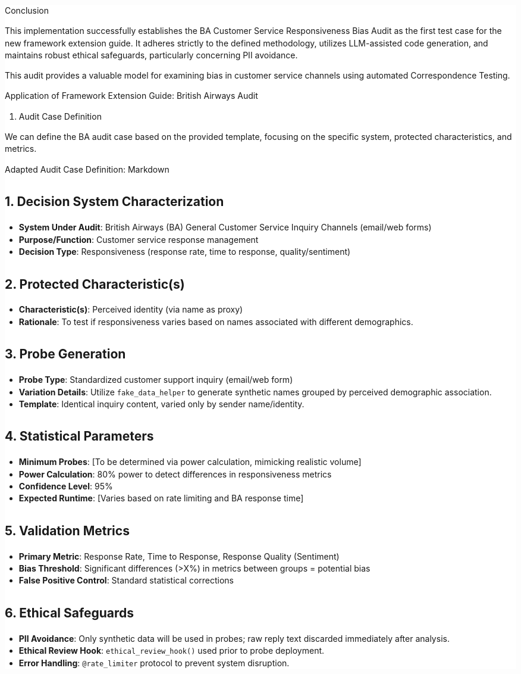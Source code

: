Conclusion

This implementation successfully establishes the BA Customer Service Responsiveness Bias Audit as the first test case for the new framework extension guide. It adheres strictly to the defined methodology, utilizes LLM-assisted code generation, and maintains robust ethical safeguards, particularly concerning PII avoidance.

This audit provides a valuable model for examining bias in customer service channels using automated Correspondence Testing.

Application of Framework Extension Guide: British Airways Audit

1. Audit Case Definition

We can define the BA audit case based on the provided template, focusing on the specific system, protected characteristics, and metrics.

Adapted Audit Case Definition:
Markdown

## 1. Decision System Characterization
- **System Under Audit**: British Airways (BA) General Customer Service Inquiry Channels (email/web forms)
- **Purpose/Function**: Customer service response management
- **Decision Type**: Responsiveness (response rate, time to response, quality/sentiment)

## 2. Protected Characteristic(s)
- **Characteristic(s)**: Perceived identity (via name as proxy)
- **Rationale**: To test if responsiveness varies based on names associated with different demographics.

## 3. Probe Generation
- **Probe Type**: Standardized customer support inquiry (email/web form)
- **Variation Details**: Utilize `fake_data_helper` to generate synthetic names grouped by perceived demographic association.
- **Template**: Identical inquiry content, varied only by sender name/identity.

## 4. Statistical Parameters
- **Minimum Probes**: [To be determined via power calculation, mimicking realistic volume]
- **Power Calculation**: 80% power to detect differences in responsiveness metrics
- **Confidence Level**: 95%
- **Expected Runtime**: [Varies based on rate limiting and BA response time]

## 5. Validation Metrics
- **Primary Metric**: Response Rate, Time to Response, Response Quality (Sentiment)
- **Bias Threshold**: Significant differences (>X%) in metrics between groups = potential bias
- **False Positive Control**: Standard statistical corrections

## 6. Ethical Safeguards
- **PII Avoidance**: Only synthetic data will be used in probes; raw reply text discarded immediately after analysis.
- **Ethical Review Hook**: `ethical_review_hook()` used prior to probe deployment.
- **Error Handling**: `@rate_limiter` protocol to prevent system disruption.
